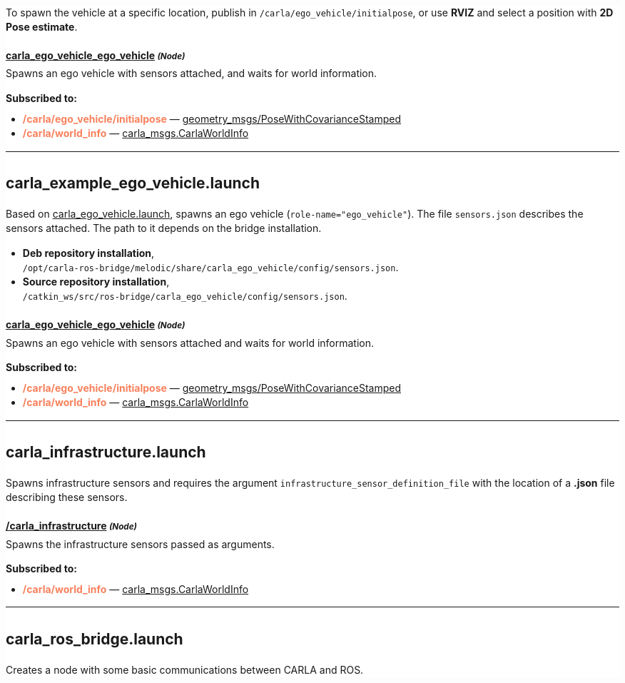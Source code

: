 To spawn the vehicle at a specific location, publish in `/carla/ego_vehicle/initialpose`, or use __RVIZ__ and select a position with __2D Pose estimate__. 


<h4 style="margin-bottom: 5px"> <u>carla_ego_vehicle_ego_vehicle</u> <small><i>(Node)</i></small> </h4>
Spawns an ego vehicle with sensors attached, and waits for world information.  

<p style="margin-bottom:-5px"> <b>Subscribed to:</b> </p> 

* <font color="f8815c"><b>/carla/ego_vehicle/initialpose</b></font> — [geometry_msgs/PoseWithCovarianceStamped](http://docs.ros.org/melodic/api/geometry_msgs/html/msg/PoseWithCovarianceStamped.html)
* <font color="f8815c"><b>/carla/world_info</b></font> — [carla_msgs.CarlaWorldInfo](../ros_msgs#carlaworldinfomsg)

---
## carla_example_ego_vehicle.launch
Based on [carla_ego_vehicle.launch](#carla-ego-vehicle-launch), spawns an ego vehicle (`role-name="ego_vehicle"`). The file `sensors.json` describes the sensors attached. The path to it depends on the bridge installation.  

* __Deb repository installation__,  
`/opt/carla-ros-bridge/melodic/share/carla_ego_vehicle/config/sensors.json`.  
* __Source repository installation__,  
`/catkin_ws/src/ros-bridge/carla_ego_vehicle/config/sensors.json`.  


<h4 style="margin-bottom: 5px"> <u>carla_ego_vehicle_ego_vehicle</u> <small><i>(Node)</i></small> </h4>
Spawns an ego vehicle with sensors attached and waits for world information.  

<p style="margin-bottom:-5px"> <b>Subscribed to:</b> </p> 

* <font color="f8815c"><b>/carla/ego_vehicle/initialpose</b></font> — [geometry_msgs/PoseWithCovarianceStamped](http://docs.ros.org/melodic/api/geometry_msgs/html/msg/PoseWithCovarianceStamped.html)
* <font color="f8815c"><b>/carla/world_info</b></font> — [carla_msgs.CarlaWorldInfo](../ros_msgs#carlaworldinfomsg)

---
## carla_infrastructure.launch
Spawns infrastructure sensors and requires the argument `infrastructure_sensor_definition_file` with the location of a __.json__ file describing these sensors.


<h4 style="margin-bottom: 5px"> <u>/carla_infrastructure</u> <small><i>(Node)</i></small> </h4>
Spawns the infrastructure sensors passed as arguments.  

<p style="margin-bottom:-5px"> <b>Subscribed to:</b> </p>  

* <font color="f8815c"><b>/carla/world_info</b></font> — [carla_msgs.CarlaWorldInfo](../ros_msgs#carlaworldinfomsg)

---
## carla_ros_bridge.launch
Creates a node with some basic communications between CARLA and ROS.  

